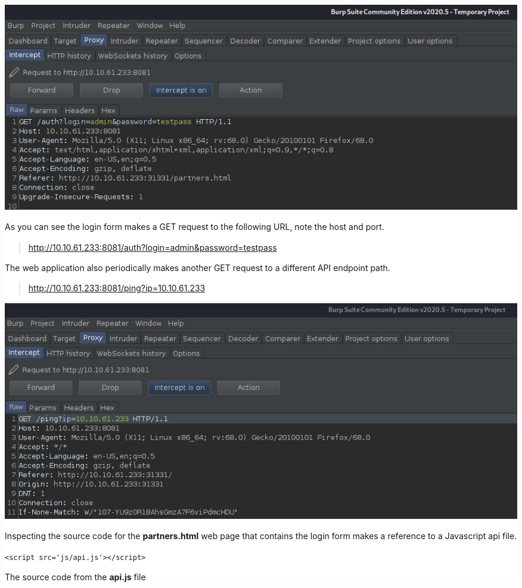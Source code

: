 ![BurpSuite proxy](/Images/thm_ultratech_burpsuite_1.jpg)

As you can see the login form makes a GET request to the following URL, note the host and port.
> http://10.10.61.233:8081/auth?login=admin&password=testpass

The web application also periodically makes another GET request to a different API endpoint path.
> http://10.10.61.233:8081/ping?ip=10.10.61.233 

![BurpSuite ping request capture](/Images/thm_ultratech_burpsuite_2.jpg)

Inspecting the source code for the **partners.html** web page that contains the login form makes a reference to a Javascript api file.
```
<script src='js/api.js'></script>
```

The source code from the **api.js** file
